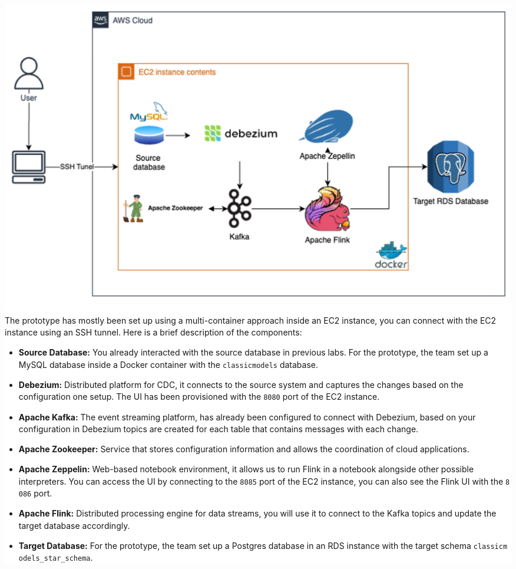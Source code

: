 ![Architecture](images/architecture.png)

The prototype has mostly been set up using a multi-container approach inside an EC2 instance, you can connect with the EC2 instance using an SSH tunnel. Here is a brief description of the components:

- **Source Database:** You already interacted with the source database in previous labs. For the prototype, the team set up a MySQL database inside a Docker container with the `classicmodels` database.

- **Debezium:** Distributed platform for CDC, it connects to the source system and captures the changes based on the configuration one setup. The UI has been provisioned with the `8080` port of the EC2 instance.

- **Apache Kafka:** The event streaming platform, has already been configured to connect with Debezium, based on your configuration in Debezium topics are created for each table that contains messages with each change. 

- **Apache Zookeeper:** Service that stores configuration information and allows the coordination of cloud applications. 

- **Apache Zeppelin:** Web-based notebook environment, it allows us to run Flink in a notebook alongside other possible interpreters. You can access the UI by connecting to the `8085` port of the EC2 instance, you can also see the Flink UI with the `8086` port.

- **Apache Flink:** Distributed processing engine for data streams, you will use it to connect to the Kafka topics and update the target database accordingly.

- **Target Database:** For the prototype, the team set up a Postgres database in an RDS instance with the target schema `classicmodels_star_schema`.
